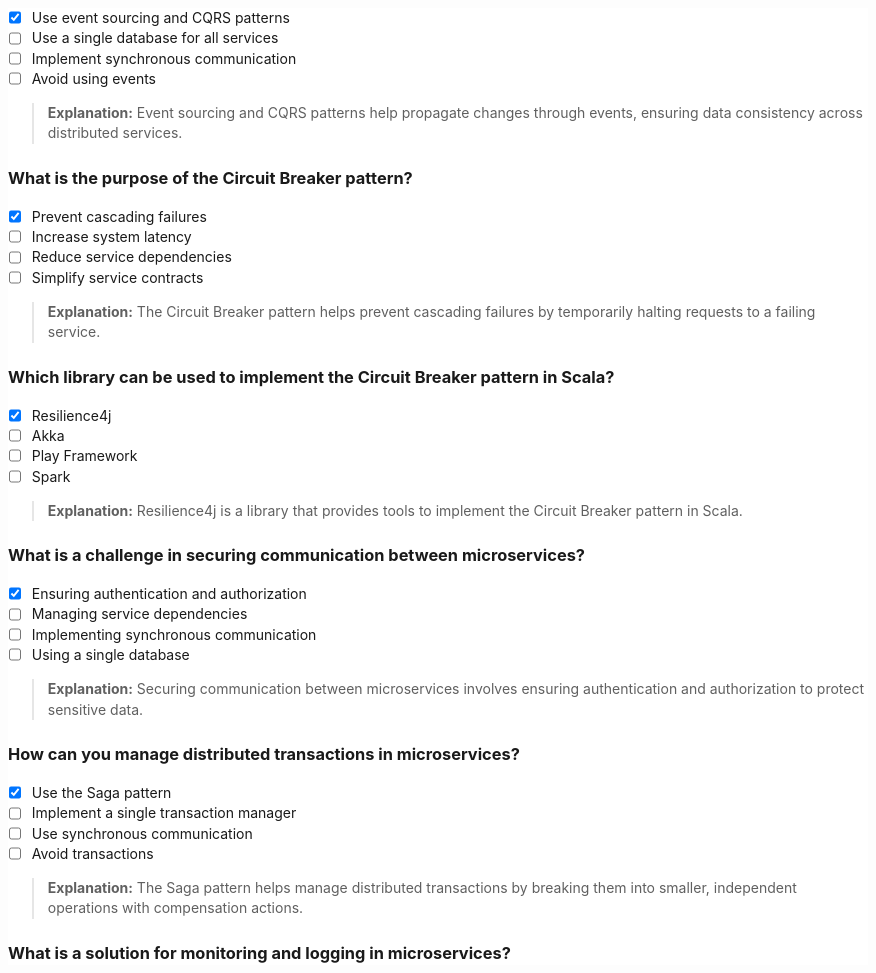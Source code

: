 - [x] Use event sourcing and CQRS patterns
- [ ] Use a single database for all services
- [ ] Implement synchronous communication
- [ ] Avoid using events

> **Explanation:** Event sourcing and CQRS patterns help propagate changes through events, ensuring data consistency across distributed services.

### What is the purpose of the Circuit Breaker pattern?

- [x] Prevent cascading failures
- [ ] Increase system latency
- [ ] Reduce service dependencies
- [ ] Simplify service contracts

> **Explanation:** The Circuit Breaker pattern helps prevent cascading failures by temporarily halting requests to a failing service.

### Which library can be used to implement the Circuit Breaker pattern in Scala?

- [x] Resilience4j
- [ ] Akka
- [ ] Play Framework
- [ ] Spark

> **Explanation:** Resilience4j is a library that provides tools to implement the Circuit Breaker pattern in Scala.

### What is a challenge in securing communication between microservices?

- [x] Ensuring authentication and authorization
- [ ] Managing service dependencies
- [ ] Implementing synchronous communication
- [ ] Using a single database

> **Explanation:** Securing communication between microservices involves ensuring authentication and authorization to protect sensitive data.

### How can you manage distributed transactions in microservices?

- [x] Use the Saga pattern
- [ ] Implement a single transaction manager
- [ ] Use synchronous communication
- [ ] Avoid transactions

> **Explanation:** The Saga pattern helps manage distributed transactions by breaking them into smaller, independent operations with compensation actions.

### What is a solution for monitoring and logging in microservices?
